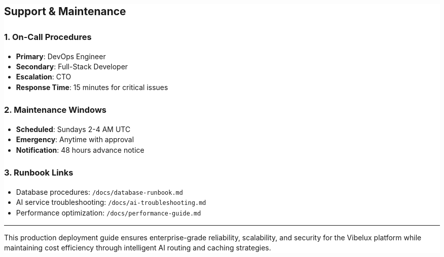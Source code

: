 ## Support & Maintenance

### 1. On-Call Procedures
- **Primary**: DevOps Engineer
- **Secondary**: Full-Stack Developer
- **Escalation**: CTO
- **Response Time**: 15 minutes for critical issues

### 2. Maintenance Windows
- **Scheduled**: Sundays 2-4 AM UTC
- **Emergency**: Anytime with approval
- **Notification**: 48 hours advance notice

### 3. Runbook Links
- Database procedures: `/docs/database-runbook.md`
- AI service troubleshooting: `/docs/ai-troubleshooting.md`
- Performance optimization: `/docs/performance-guide.md`

---

This production deployment guide ensures enterprise-grade reliability, scalability, and security for the Vibelux platform while maintaining cost efficiency through intelligent AI routing and caching strategies.